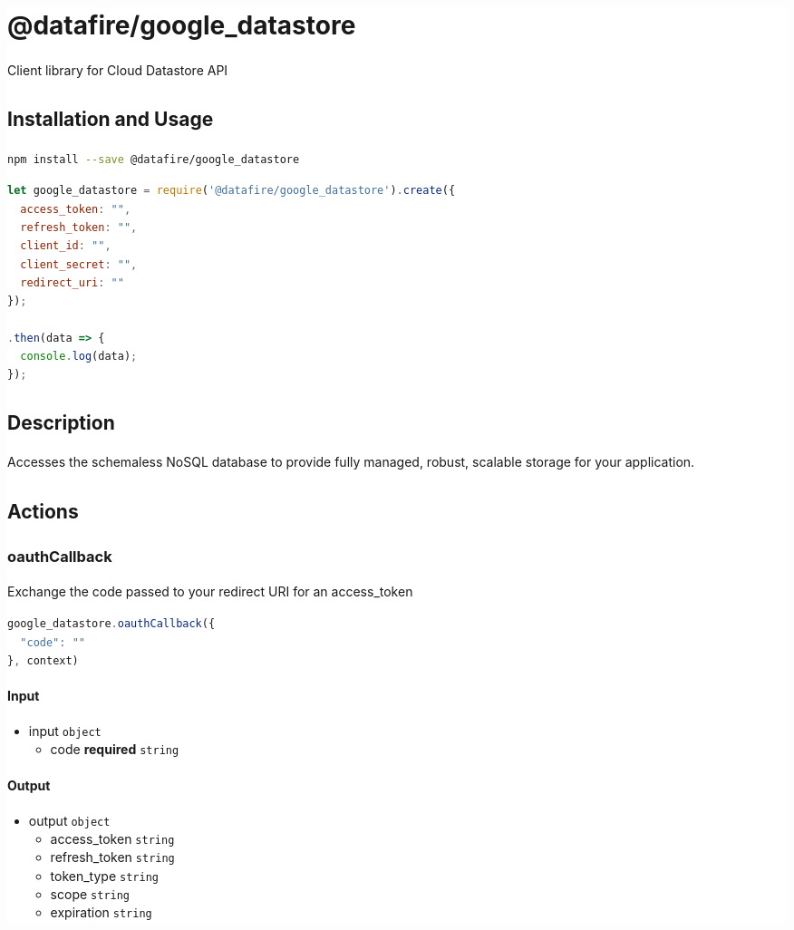 # @datafire/google_datastore

Client library for Cloud Datastore API

## Installation and Usage
```bash
npm install --save @datafire/google_datastore
```
```js
let google_datastore = require('@datafire/google_datastore').create({
  access_token: "",
  refresh_token: "",
  client_id: "",
  client_secret: "",
  redirect_uri: ""
});

.then(data => {
  console.log(data);
});
```

## Description

Accesses the schemaless NoSQL database to provide fully managed, robust, scalable storage for your application. 

## Actions

### oauthCallback
Exchange the code passed to your redirect URI for an access_token


```js
google_datastore.oauthCallback({
  "code": ""
}, context)
```

#### Input
* input `object`
  * code **required** `string`

#### Output
* output `object`
  * access_token `string`
  * refresh_token `string`
  * token_type `string`
  * scope `string`
  * expiration `string`
